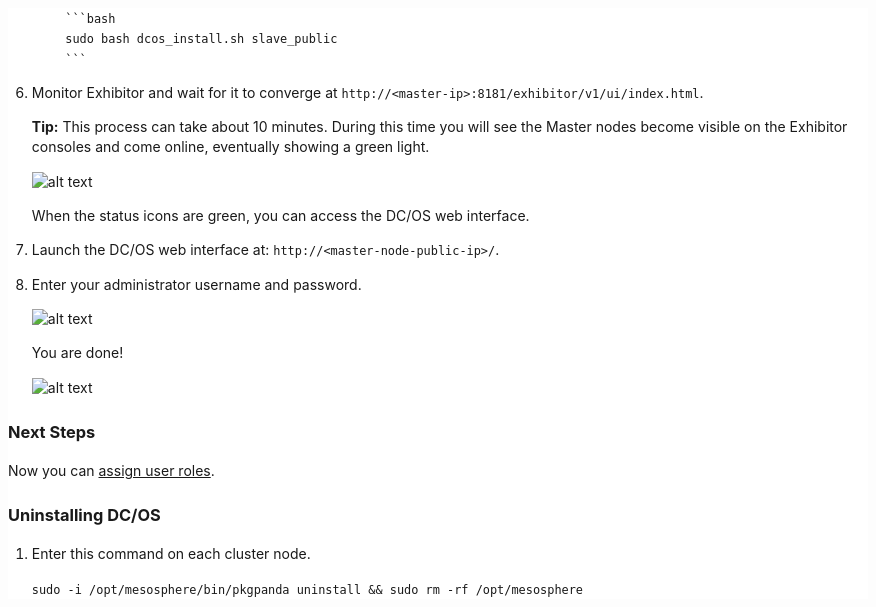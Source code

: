             ```bash
            sudo bash dcos_install.sh slave_public
            ```

6.  Monitor Exhibitor and wait for it to converge at `http://<master-ip>:8181/exhibitor/v1/ui/index.html`.
    
    **Tip:** This process can take about 10 minutes. During this time you will see the Master nodes become visible on the Exhibitor consoles and come online, eventually showing a green light.
    
    ![alt text][5]
    
    When the status icons are green, you can access the DC/OS web interface.

7.  Launch the DC/OS web interface at: `http://<master-node-public-ip>/`.

8.  Enter your administrator username and password.
    
    ![alt text][6]
    
    You are done!
    
    ![alt text][7]

### Next Steps

Now you can [assign user roles][8].

### Uninstalling DC/OS

1.  Enter this command on each cluster node.
    
        sudo -i /opt/mesosphere/bin/pkgpanda uninstall && sudo rm -rf /opt/mesosphere

 [1]: /docs/1.7/administration/installing/ent/custom/system-requirements/
 [2]: /docs/1.7/administration/installing/ent/custom/uninstall/
 [3]: /docs/1.7/overview/concepts/#public
 [4]: /docs/1.7/overview/concepts/#private
 [5]: /assets/images/chef-zk-status.png
 [6]: /assets/images/ui-installer-auth2.png
 [7]: /assets/images/dashboard-ee.gif
 [8]: /docs/1.7/administration/id-and-access-mgt/ent/